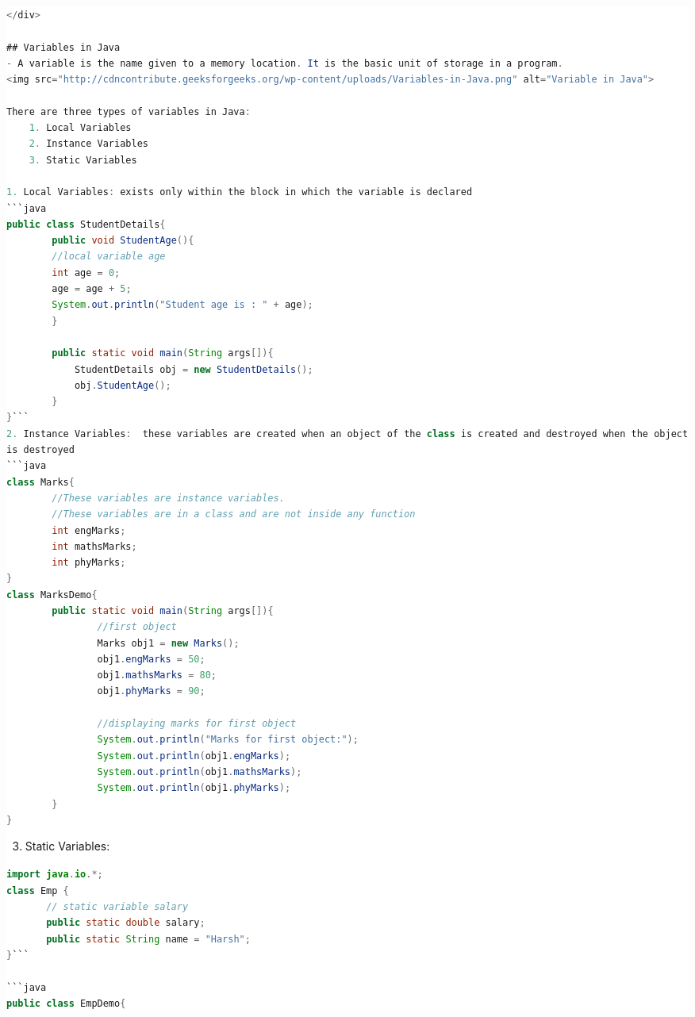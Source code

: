``` java
</div>

## Variables in Java
- A variable is the name given to a memory location. It is the basic unit of storage in a program.
<img src="http://cdncontribute.geeksforgeeks.org/wp-content/uploads/Variables-in-Java.png" alt="Variable in Java">

There are three types of variables in Java:
    1. Local Variables
    2. Instance Variables
    3. Static Variables

1. Local Variables: exists only within the block in which the variable is declared
```java
public class StudentDetails{
        public void StudentAge(){   
        //local variable age
        int age = 0;
        age = age + 5;
        System.out.println("Student age is : " + age);
        }

        public static void main(String args[]){
            StudentDetails obj = new StudentDetails();
            obj.StudentAge();
        }
}```
2. Instance Variables:  these variables are created when an object of the class is created and destroyed when the object is destroyed
```java
class Marks{   
        //These variables are instance variables.
        //These variables are in a class and are not inside any function
        int engMarks;
        int mathsMarks;
        int phyMarks;
}
class MarksDemo{
        public static void main(String args[]){
                //first object
                Marks obj1 = new Marks();
                obj1.engMarks = 50;
                obj1.mathsMarks = 80;
                obj1.phyMarks = 90;

                //displaying marks for first object
                System.out.println("Marks for first object:");
                System.out.println(obj1.engMarks);
                System.out.println(obj1.mathsMarks);
                System.out.println(obj1.phyMarks);
        }
}
```
3. Static Variables:
```java
import java.io.*;
class Emp {
       // static variable salary
       public static double salary;
       public static String name = "Harsh";
}```

```java
public class EmpDemo{
```